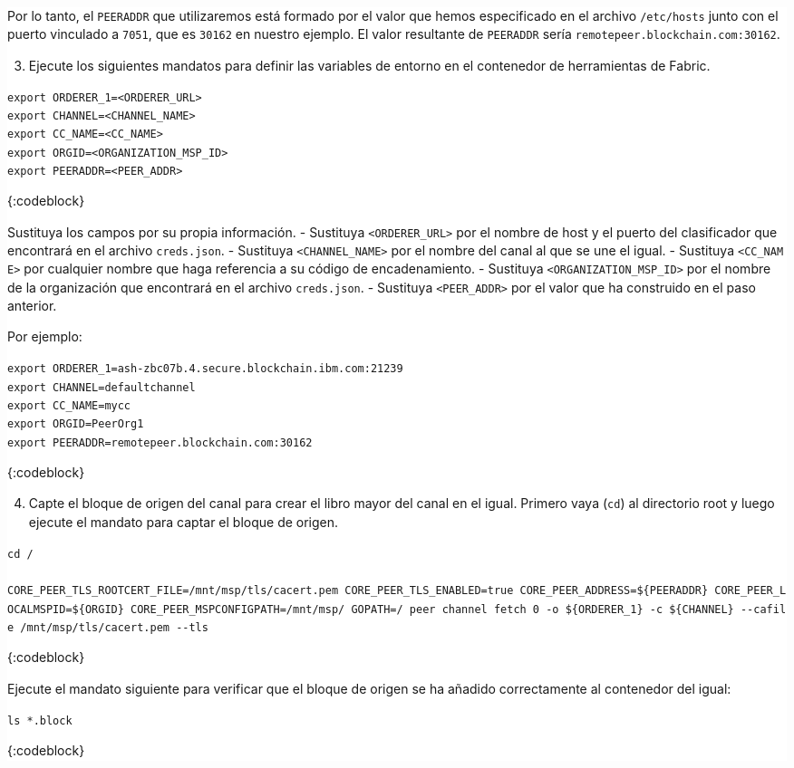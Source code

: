   Por lo tanto, el `PEERADDR` que utilizaremos está formado por el valor que hemos especificado en el archivo `/etc/hosts` junto con el puerto vinculado a `7051`, que es `30162` en nuestro ejemplo. El valor resultante de `PEERADDR`
sería `remotepeer.blockchain.com:30162`.

3. Ejecute los siguientes mandatos para definir las variables de entorno en el contenedor de herramientas de Fabric.

  ```
  export ORDERER_1=<ORDERER_URL>
  export CHANNEL=<CHANNEL_NAME>
  export CC_NAME=<CC_NAME>
  export ORGID=<ORGANIZATION_MSP_ID>
  export PEERADDR=<PEER_ADDR>
  ```
  {:codeblock}

  Sustituya los campos por su propia información.
    - Sustituya `<ORDERER_URL>` por el nombre de host y el puerto del clasificador que encontrará en el archivo `creds.json`.
    - Sustituya `<CHANNEL_NAME>` por el nombre del canal al que se une el igual.
    - Sustituya `<CC_NAME>` por cualquier nombre que haga referencia a su código de encadenamiento.
    - Sustituya `<ORGANIZATION_MSP_ID>` por el nombre de la organización que encontrará en el archivo `creds.json`.
    - Sustituya `<PEER_ADDR>` por el valor que ha construido en el paso anterior.

  Por ejemplo:

  ```
  export ORDERER_1=ash-zbc07b.4.secure.blockchain.ibm.com:21239
  export CHANNEL=defaultchannel
  export CC_NAME=mycc
  export ORGID=PeerOrg1
  export PEERADDR=remotepeer.blockchain.com:30162
  ```
  {:codeblock}

4. Capte el bloque de origen del canal para crear el libro mayor del canal en el igual. Primero vaya (`cd`) al directorio root y luego ejecute el mandato para captar el bloque de origen.

  ```
  cd /

  CORE_PEER_TLS_ROOTCERT_FILE=/mnt/msp/tls/cacert.pem CORE_PEER_TLS_ENABLED=true CORE_PEER_ADDRESS=${PEERADDR} CORE_PEER_LOCALMSPID=${ORGID} CORE_PEER_MSPCONFIGPATH=/mnt/msp/ GOPATH=/ peer channel fetch 0 -o ${ORDERER_1} -c ${CHANNEL} --cafile /mnt/msp/tls/cacert.pem --tls
  ```
  {:codeblock}

  Ejecute el mandato siguiente para verificar que el bloque de origen se ha añadido correctamente al contenedor del igual:

  ```
  ls *.block
  ```
  {:codeblock}

